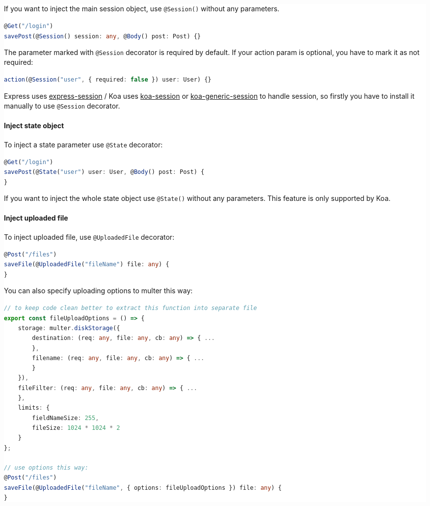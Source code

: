 If you want to inject the main session object, use `@Session()` without any parameters.

```typescript
@Get("/login")
savePost(@Session() session: any, @Body() post: Post) {}
```

The parameter marked with `@Session` decorator is required by default. If your action param is optional, you have to mark it as not required:

```typescript
action(@Session("user", { required: false }) user: User) {}
```

Express uses [express-session][5] / Koa uses [koa-session][6] or [koa-generic-session][7] to handle session, so firstly you have to install it manually to use `@Session` decorator.

#### Inject state object

To inject a state parameter use `@State` decorator:

```typescript
@Get("/login")
savePost(@State("user") user: User, @Body() post: Post) {
}
```

If you want to inject the whole state object use `@State()` without any parameters.
This feature is only supported by Koa.

#### Inject uploaded file

To inject uploaded file, use `@UploadedFile` decorator:

```typescript
@Post("/files")
saveFile(@UploadedFile("fileName") file: any) {
}
```

You can also specify uploading options to multer this way:

```typescript
// to keep code clean better to extract this function into separate file
export const fileUploadOptions = () => {
    storage: multer.diskStorage({
        destination: (req: any, file: any, cb: any) => { ...
        },
        filename: (req: any, file: any, cb: any) => { ...
        }
    }),
    fileFilter: (req: any, file: any, cb: any) => { ...
    },
    limits: {
        fieldNameSize: 255,
        fileSize: 1024 * 1024 * 2
    }
};

// use options this way:
@Post("/files")
saveFile(@UploadedFile("fileName", { options: fileUploadOptions }) file: any) {
}
```


[1]: http://expressjs.com/
[2]: http://koajs.com/
[3]: https://github.com/expressjs/multer
[4]: https://github.com/typestack/class-transformer
[5]: https://www.npmjs.com/package/express-session
[6]: https://www.npmjs.com/package/koa-session
[7]: https://www.npmjs.com/package/koa-generic-session
[8]: http://koajs.com/#ctx-state
[9]: https://github.com/typestack/class-validator